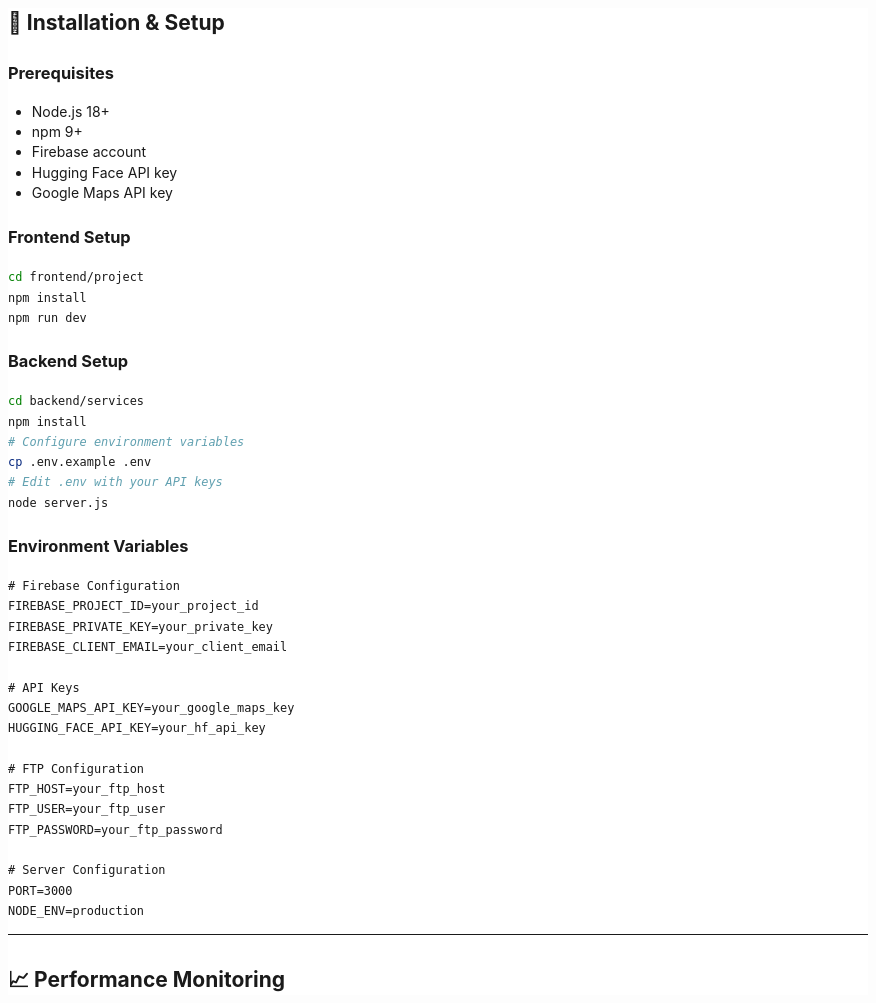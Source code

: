 
## 🔧 Installation & Setup

### Prerequisites
- Node.js 18+ 
- npm 9+
- Firebase account
- Hugging Face API key
- Google Maps API key

### Frontend Setup
```bash
cd frontend/project
npm install
npm run dev
```

### Backend Setup  
```bash
cd backend/services
npm install
# Configure environment variables
cp .env.example .env
# Edit .env with your API keys
node server.js
```

### Environment Variables
```env
# Firebase Configuration
FIREBASE_PROJECT_ID=your_project_id
FIREBASE_PRIVATE_KEY=your_private_key
FIREBASE_CLIENT_EMAIL=your_client_email

# API Keys
GOOGLE_MAPS_API_KEY=your_google_maps_key
HUGGING_FACE_API_KEY=your_hf_api_key

# FTP Configuration  
FTP_HOST=your_ftp_host
FTP_USER=your_ftp_user
FTP_PASSWORD=your_ftp_password

# Server Configuration
PORT=3000
NODE_ENV=production
```

---

## 📈 Performance Monitoring

